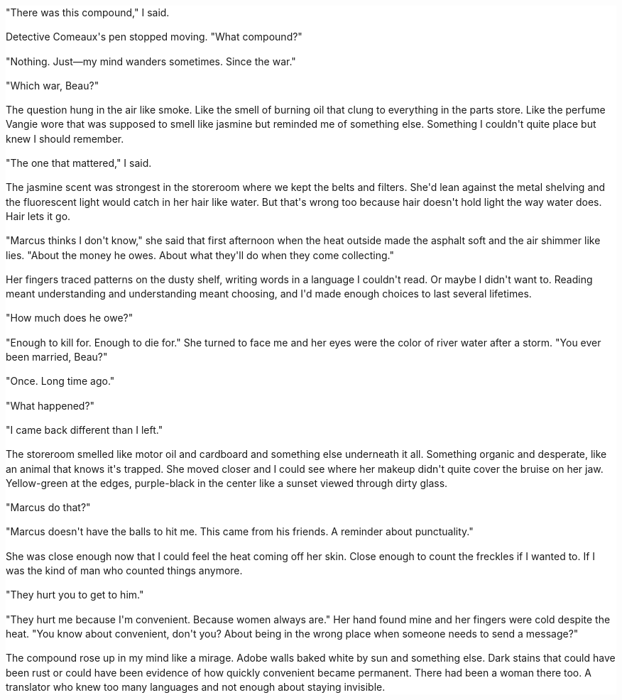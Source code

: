 "There was this compound," I said.

Detective Comeaux's pen stopped moving. "What compound?"

"Nothing. Just—my mind wanders sometimes. Since the war."

"Which war, Beau?"

The question hung in the air like smoke. Like the smell of burning oil that clung to everything in the parts store. Like the perfume Vangie wore that was supposed to smell like jasmine but reminded me of something else. Something I couldn't quite place but knew I should remember.

"The one that mattered," I said.

The jasmine scent was strongest in the storeroom where we kept the belts and filters. She'd lean against the metal shelving and the fluorescent light would catch in her hair like water. But that's wrong too because hair doesn't hold light the way water does. Hair lets it go.

"Marcus thinks I don't know," she said that first afternoon when the heat outside made the asphalt soft and the air shimmer like lies. "About the money he owes. About what they'll do when they come collecting."

Her fingers traced patterns on the dusty shelf, writing words in a language I couldn't read. Or maybe I didn't want to. Reading meant understanding and understanding meant choosing, and I'd made enough choices to last several lifetimes.

"How much does he owe?"

"Enough to kill for. Enough to die for." She turned to face me and her eyes were the color of river water after a storm. "You ever been married, Beau?"

"Once. Long time ago."

"What happened?"

"I came back different than I left."

The storeroom smelled like motor oil and cardboard and something else underneath it all. Something organic and desperate, like an animal that knows it's trapped. She moved closer and I could see where her makeup didn't quite cover the bruise on her jaw. Yellow-green at the edges, purple-black in the center like a sunset viewed through dirty glass.

"Marcus do that?"

"Marcus doesn't have the balls to hit me. This came from his friends. A reminder about punctuality."

She was close enough now that I could feel the heat coming off her skin. Close enough to count the freckles if I wanted to. If I was the kind of man who counted things anymore.

"They hurt you to get to him."

"They hurt me because I'm convenient. Because women always are." Her hand found mine and her fingers were cold despite the heat. "You know about convenient, don't you? About being in the wrong place when someone needs to send a message?"

The compound rose up in my mind like a mirage. Adobe walls baked white by sun and something else. Dark stains that could have been rust or could have been evidence of how quickly convenient became permanent. There had been a woman there too. A translator who knew too many languages and not enough about staying invisible.
